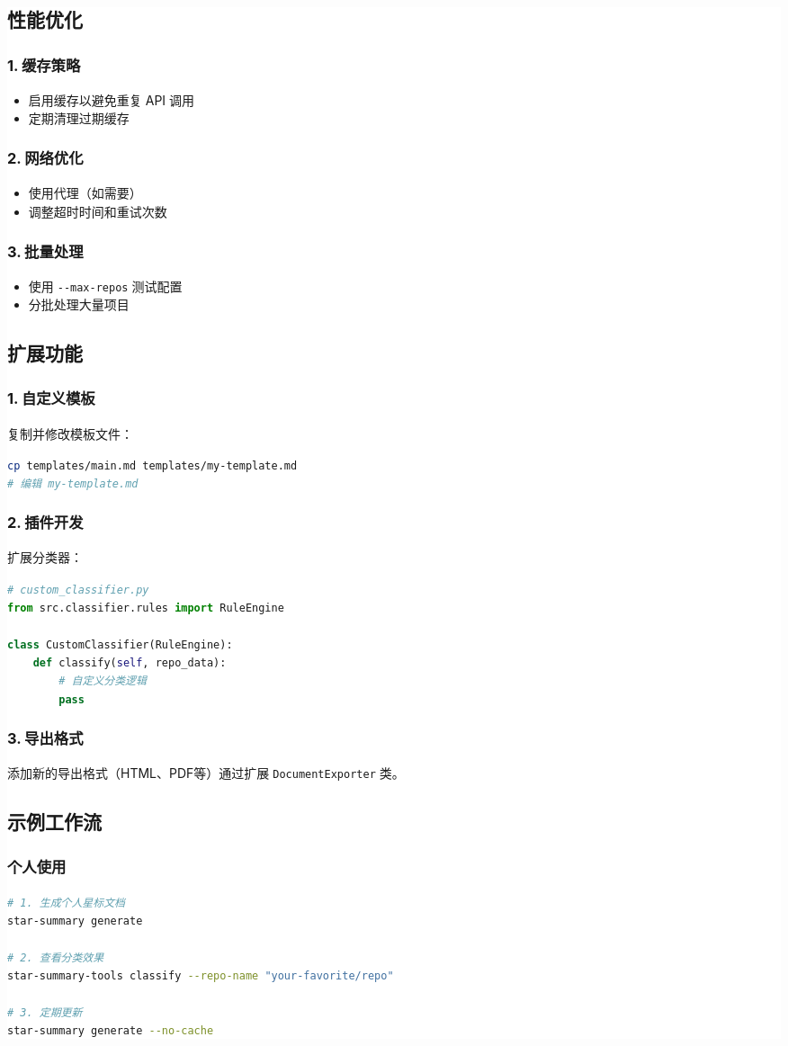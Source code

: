 ## 性能优化

### 1. 缓存策略
- 启用缓存以避免重复 API 调用
- 定期清理过期缓存

### 2. 网络优化
- 使用代理（如需要）
- 调整超时时间和重试次数

### 3. 批量处理
- 使用 `--max-repos` 测试配置
- 分批处理大量项目

## 扩展功能

### 1. 自定义模板

复制并修改模板文件：

```bash
cp templates/main.md templates/my-template.md
# 编辑 my-template.md
```

### 2. 插件开发

扩展分类器：

```python
# custom_classifier.py
from src.classifier.rules import RuleEngine

class CustomClassifier(RuleEngine):
    def classify(self, repo_data):
        # 自定义分类逻辑
        pass
```

### 3. 导出格式

添加新的导出格式（HTML、PDF等）通过扩展 `DocumentExporter` 类。

## 示例工作流

### 个人使用
```bash
# 1. 生成个人星标文档
star-summary generate

# 2. 查看分类效果
star-summary-tools classify --repo-name "your-favorite/repo"

# 3. 定期更新
star-summary generate --no-cache
```
